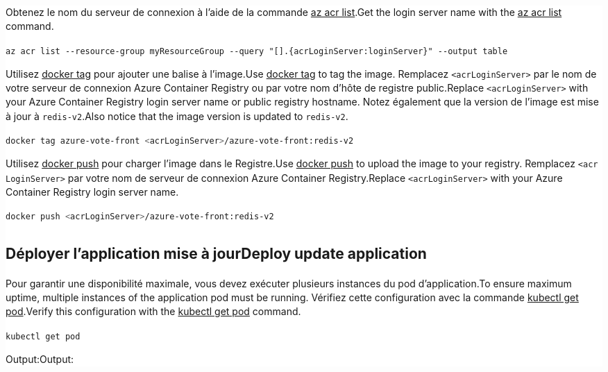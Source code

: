 <span data-ttu-id="6fc8e-137">Obtenez le nom du serveur de connexion à l’aide de la commande [az acr list](/cli/azure/acr#list).</span><span class="sxs-lookup"><span data-stu-id="6fc8e-137">Get the login server name with the [az acr list](/cli/azure/acr#list) command.</span></span>

```azurecli
az acr list --resource-group myResourceGroup --query "[].{acrLoginServer:loginServer}" --output table
```

<span data-ttu-id="6fc8e-138">Utilisez [docker tag](https://docs.docker.com/engine/reference/commandline/tag/) pour ajouter une balise à l’image.</span><span class="sxs-lookup"><span data-stu-id="6fc8e-138">Use [docker tag](https://docs.docker.com/engine/reference/commandline/tag/) to tag the image.</span></span> <span data-ttu-id="6fc8e-139">Remplacez `<acrLoginServer>` par le nom de votre serveur de connexion Azure Container Registry ou par votre nom d’hôte de registre public.</span><span class="sxs-lookup"><span data-stu-id="6fc8e-139">Replace `<acrLoginServer>` with your Azure Container Registry login server name or public registry hostname.</span></span> <span data-ttu-id="6fc8e-140">Notez également que la version de l’image est mise à jour à `redis-v2`.</span><span class="sxs-lookup"><span data-stu-id="6fc8e-140">Also notice that the image version is updated to `redis-v2`.</span></span>

```bash
docker tag azure-vote-front <acrLoginServer>/azure-vote-front:redis-v2
```

<span data-ttu-id="6fc8e-141">Utilisez [docker push](https://docs.docker.com/engine/reference/commandline/push/) pour charger l’image dans le Registre.</span><span class="sxs-lookup"><span data-stu-id="6fc8e-141">Use [docker push](https://docs.docker.com/engine/reference/commandline/push/) to upload the image to your registry.</span></span> <span data-ttu-id="6fc8e-142">Remplacez `<acrLoginServer>` par votre nom de serveur de connexion Azure Container Registry.</span><span class="sxs-lookup"><span data-stu-id="6fc8e-142">Replace `<acrLoginServer>` with your Azure Container Registry login server name.</span></span>

```bash
docker push <acrLoginServer>/azure-vote-front:redis-v2
```

## <a name="deploy-update-application"></a><span data-ttu-id="6fc8e-143">Déployer l’application mise à jour</span><span class="sxs-lookup"><span data-stu-id="6fc8e-143">Deploy update application</span></span>

<span data-ttu-id="6fc8e-144">Pour garantir une disponibilité maximale, vous devez exécuter plusieurs instances du pod d’application.</span><span class="sxs-lookup"><span data-stu-id="6fc8e-144">To ensure maximum uptime, multiple instances of the application pod must be running.</span></span> <span data-ttu-id="6fc8e-145">Vérifiez cette configuration avec la commande [kubectl get pod](https://kubernetes.io/docs/user-guide/kubectl/v1.6/#get).</span><span class="sxs-lookup"><span data-stu-id="6fc8e-145">Verify this configuration with the [kubectl get pod](https://kubernetes.io/docs/user-guide/kubectl/v1.6/#get) command.</span></span>

```bash
kubectl get pod
```

<span data-ttu-id="6fc8e-146">Output:</span><span class="sxs-lookup"><span data-stu-id="6fc8e-146">Output:</span></span>
